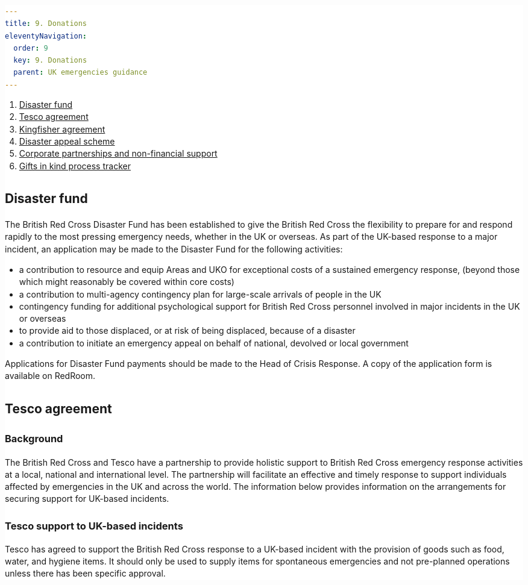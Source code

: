 ```yaml
---
title: 9. Donations
eleventyNavigation:
  order: 9
  key: 9. Donations
  parent: UK emergencies guidance
---
```


1. [Disaster fund](#disaster-fund)
2. [Tesco agreement](#tesco-agreement)
3. [Kingfisher agreement](#kingfisher-agreement)
4. [Disaster appeal scheme](#disaster-appeal-scheme)
5. [Corporate partnerships and non-financial support](#corporate-partnerships-and-non-financial-support)
6. [Gifts in kind process tracker](#gifts-in-kind-process-tracker)

## Disaster fund

The British Red Cross Disaster Fund has been established to give the British Red Cross the flexibility to prepare for and respond rapidly to the most pressing emergency needs, whether in the UK or overseas. As part of the UK-based response to a major incident, an application may be made to the Disaster Fund for the following activities:

- a contribution to resource and equip Areas and UKO for exceptional costs of a sustained emergency response, (beyond those which might reasonably be covered within core costs)
- a contribution to multi-agency contingency plan for large-scale arrivals of people in the UK
- contingency funding for additional psychological support for British Red Cross personnel involved in major incidents in the UK or overseas
- to provide aid to those displaced, or at risk of being displaced, because of a disaster
- a contribution to initiate an emergency appeal on behalf of national, devolved or local government

Applications for Disaster Fund payments should be made to the Head of Crisis Response. A copy of the application form is available on RedRoom. 

## Tesco agreement

### Background

The British Red Cross and Tesco have a partnership to provide holistic support to British Red Cross emergency response activities at a local, national and international level. The partnership will facilitate an effective and timely response to support individuals affected by emergencies in the UK and across the world. The information below provides information on the arrangements for securing support for UK-based incidents.

### Tesco support to UK-based incidents

Tesco has agreed to support the British Red Cross response to a UK-based incident with the provision of goods such as food, water, and hygiene items. It should only be used to supply items for spontaneous emergencies and not pre-planned operations unless there has been specific approval.

